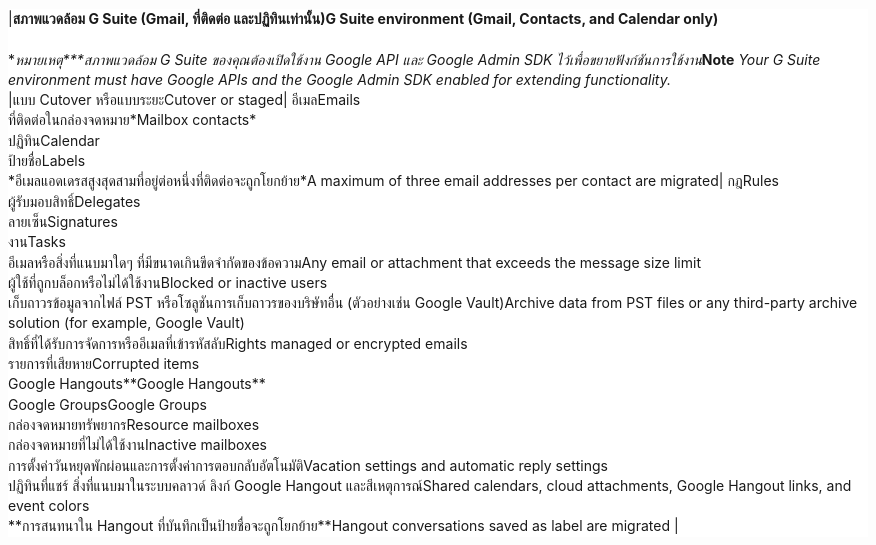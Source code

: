 |<span data-ttu-id="49453-236">**สภาพแวดล้อม G Suite (Gmail, ที่ติดต่อ และปฏิทินเท่านั้น)**</span><span class="sxs-lookup"><span data-stu-id="49453-236">**G Suite environment (Gmail, Contacts, and Calendar only)**</span></span> <br/> <br/> <span data-ttu-id="49453-237">\**หมายเหตุ\*\*\*สภาพแวดล้อม G Suite ของคุณต้องเปิดใช้งาน Google API และ Google Admin SDK ไว้เพื่อขยายฟังก์ชันการใช้งาน*</span><span class="sxs-lookup"><span data-stu-id="49453-237">**Note** *Your G Suite environment must have Google APIs and the Google Admin SDK enabled for extending functionality.*</span></span> <br/>          |<span data-ttu-id="49453-238">แบบ Cutover หรือแบบระยะ</span><span class="sxs-lookup"><span data-stu-id="49453-238">Cutover or staged</span></span>| <span data-ttu-id="49453-239">อีเมล</span><span class="sxs-lookup"><span data-stu-id="49453-239">Emails</span></span> <br/> <span data-ttu-id="49453-240">ที่ติดต่อในกล่องจดหมาย\*</span><span class="sxs-lookup"><span data-stu-id="49453-240">Mailbox contacts\*</span></span>  <br/> <span data-ttu-id="49453-241">ปฏิทิน</span><span class="sxs-lookup"><span data-stu-id="49453-241">Calendar</span></span> <br/> <span data-ttu-id="49453-242">ป้ายชื่อ</span><span class="sxs-lookup"><span data-stu-id="49453-242">Labels</span></span> <br/> <span data-ttu-id="49453-243">\*อีเมลแอดเดรสสูงสุดสามที่อยู่ต่อหนึ่งที่ติดต่อจะถูกโยกย้าย</span><span class="sxs-lookup"><span data-stu-id="49453-243">\*A maximum of three email addresses per contact are migrated</span></span>| <span data-ttu-id="49453-244">กฎ</span><span class="sxs-lookup"><span data-stu-id="49453-244">Rules</span></span> <br/> <span data-ttu-id="49453-245">ผู้รับมอบสิทธิ์</span><span class="sxs-lookup"><span data-stu-id="49453-245">Delegates</span></span> <br/> <span data-ttu-id="49453-246">ลายเซ็น</span><span class="sxs-lookup"><span data-stu-id="49453-246">Signatures</span></span> <br/> <span data-ttu-id="49453-247">งาน</span><span class="sxs-lookup"><span data-stu-id="49453-247">Tasks</span></span> <br/> <span data-ttu-id="49453-248">อีเมลหรือสิ่งที่แนบมาใดๆ ที่มีขนาดเกินขีดจํากัดของข้อความ</span><span class="sxs-lookup"><span data-stu-id="49453-248">Any email or attachment that exceeds the message size limit</span></span> <br/> <span data-ttu-id="49453-249">ผู้ใช้ที่ถูกบล็อกหรือไม่ได้ใช้งาน</span><span class="sxs-lookup"><span data-stu-id="49453-249">Blocked or inactive users</span></span> <br/> <span data-ttu-id="49453-250">เก็บถาวรข้อมูลจากไฟล์ PST หรือโซลูชันการเก็บถาวรของบริษัทอื่น (ตัวอย่างเช่น Google Vault)</span><span class="sxs-lookup"><span data-stu-id="49453-250">Archive data from PST files or any third-party archive solution (for example, Google Vault)</span></span> <br/> <span data-ttu-id="49453-251">สิทธิ์ที่ได้รับการจัดการหรืออีเมลที่เข้ารหัสลับ</span><span class="sxs-lookup"><span data-stu-id="49453-251">Rights managed or encrypted emails</span></span> <br/> <span data-ttu-id="49453-252">รายการที่เสียหาย</span><span class="sxs-lookup"><span data-stu-id="49453-252">Corrupted items</span></span> <br/> <span data-ttu-id="49453-253">Google Hangouts\*\*</span><span class="sxs-lookup"><span data-stu-id="49453-253">Google Hangouts\*\*</span></span> <br/> <span data-ttu-id="49453-254">Google Groups</span><span class="sxs-lookup"><span data-stu-id="49453-254">Google Groups</span></span> <br/> <span data-ttu-id="49453-255">กล่องจดหมายทรัพยากร</span><span class="sxs-lookup"><span data-stu-id="49453-255">Resource mailboxes</span></span> <br/> <span data-ttu-id="49453-256">กล่องจดหมายที่ไม่ได้ใช้งาน</span><span class="sxs-lookup"><span data-stu-id="49453-256">Inactive mailboxes</span></span> <br/> <span data-ttu-id="49453-257">การตั้งค่าวันหยุดพักผ่อนและการตั้งค่าการตอบกลับอัตโนมัติ</span><span class="sxs-lookup"><span data-stu-id="49453-257">Vacation settings and automatic reply settings</span></span> <br/> <span data-ttu-id="49453-258">ปฏิทินที่แชร์ สิ่งที่แนบมาในระบบคลาวด์ ลิงก์ Google Hangout และสีเหตุการณ์</span><span class="sxs-lookup"><span data-stu-id="49453-258">Shared calendars, cloud attachments, Google Hangout links, and event colors</span></span> <br/><span data-ttu-id="49453-259">\*\*การสนทนาใน Hangout ที่บันทึกเป็นป้ายชื่อจะถูกโยกย้าย</span><span class="sxs-lookup"><span data-stu-id="49453-259">\*\*Hangout conversations saved as label are migrated</span></span> |
